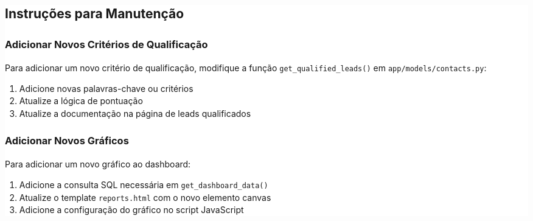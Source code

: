 
## Instruções para Manutenção

### Adicionar Novos Critérios de Qualificação

Para adicionar um novo critério de qualificação, modifique a função `get_qualified_leads()` em `app/models/contacts.py`:

1. Adicione novas palavras-chave ou critérios
2. Atualize a lógica de pontuação
3. Atualize a documentação na página de leads qualificados

### Adicionar Novos Gráficos

Para adicionar um novo gráfico ao dashboard:

1. Adicione a consulta SQL necessária em `get_dashboard_data()`
2. Atualize o template `reports.html` com o novo elemento canvas
3. Adicione a configuração do gráfico no script JavaScript 